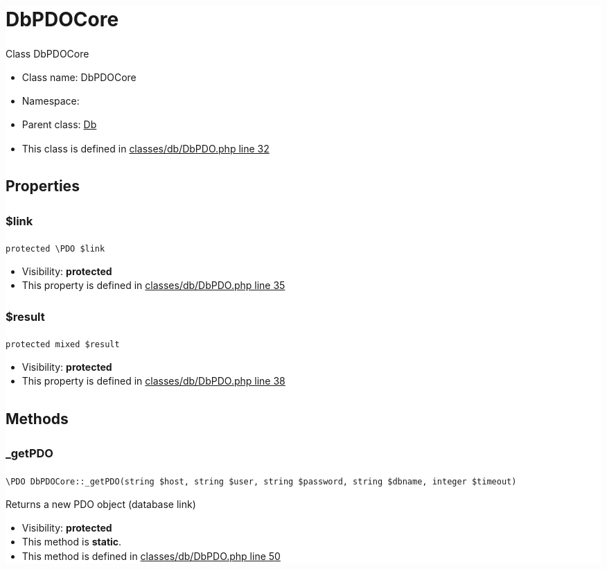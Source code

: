 DbPDOCore
===============

Class DbPDOCore




* Class name: DbPDOCore
* Namespace: 
* Parent class: [Db](DbCore)

* This class is defined in [classes/db/DbPDO.php line 32](https://github.com/PrestaShop/PrestaShop/blob/1.6.1.1/classes/db/DbPDO.php#32)





Properties
----------


### $link

    protected \PDO $link





* Visibility: **protected**
* This property is defined in [classes/db/DbPDO.php line 35](https://github.com/PrestaShop/PrestaShop/blob/1.6.1.1/classes/db/DbPDO.php#35)


### $result

    protected mixed $result





* Visibility: **protected**
* This property is defined in [classes/db/DbPDO.php line 38](https://github.com/PrestaShop/PrestaShop/blob/1.6.1.1/classes/db/DbPDO.php#38)


Methods
-------


### _getPDO

    \PDO DbPDOCore::_getPDO(string $host, string $user, string $password, string $dbname, integer $timeout)

Returns a new PDO object (database link)



* Visibility: **protected**
* This method is **static**.
* This method is defined in [classes/db/DbPDO.php line 50](https://github.com/PrestaShop/PrestaShop/blob/1.6.1.1/classes/db/DbPDO.php#50)
